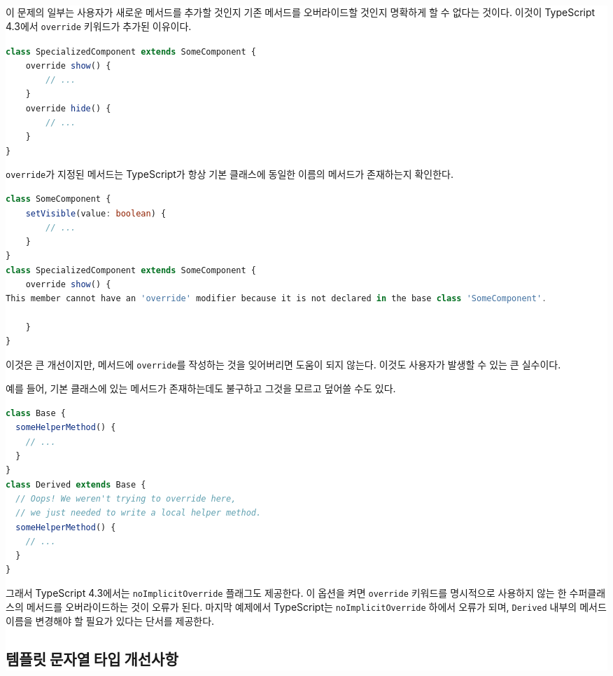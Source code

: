이 문제의 일부는 사용자가 새로운 메서드를 추가할 것인지 기존 메서드를 오버라이드할 것인지 명확하게 할 수 없다는 것이다. 이것이 TypeScript 4.3에서 `override` 키워드가 추가된 이유이다.

```ts
class SpecializedComponent extends SomeComponent {
    override show() {
        // ...
    }
    override hide() {
        // ...
    }
}
```

`override`가 지정된 메서드는 TypeScript가 항상 기본 클래스에 동일한 이름의 메서드가 존재하는지 확인한다.

```ts
class SomeComponent {
    setVisible(value: boolean) {
        // ...
    }
}
class SpecializedComponent extends SomeComponent {
    override show() {
This member cannot have an 'override' modifier because it is not declared in the base class 'SomeComponent'.
 
    }
}
```

이것은 큰 개선이지만, 메서드에 `override`를 작성하는 것을 잊어버리면 도움이 되지 않는다. 이것도 사용자가 발생할 수 있는 큰 실수이다.

예를 들어, 기본 클래스에 있는 메서드가 존재하는데도 불구하고 그것을 모르고 덮어쓸 수도 있다.


```ts
class Base {
  someHelperMethod() {
    // ...
  }
}
class Derived extends Base {
  // Oops! We weren't trying to override here,
  // we just needed to write a local helper method.
  someHelperMethod() {
    // ...
  }
}
```

그래서 TypeScript 4.3에서는 `noImplicitOverride` 플래그도 제공한다. 이 옵션을 켜면 `override` 키워드를 명시적으로 사용하지 않는 한 수퍼클래스의 메서드를 오버라이드하는 것이 오류가 된다. 마지막 예제에서 TypeScript는 `noImplicitOverride` 하에서 오류가 되며, `Derived` 내부의 메서드 이름을 변경해야 할 필요가 있다는 단서를 제공한다.


## 템플릿 문자열 타입 개선사항
